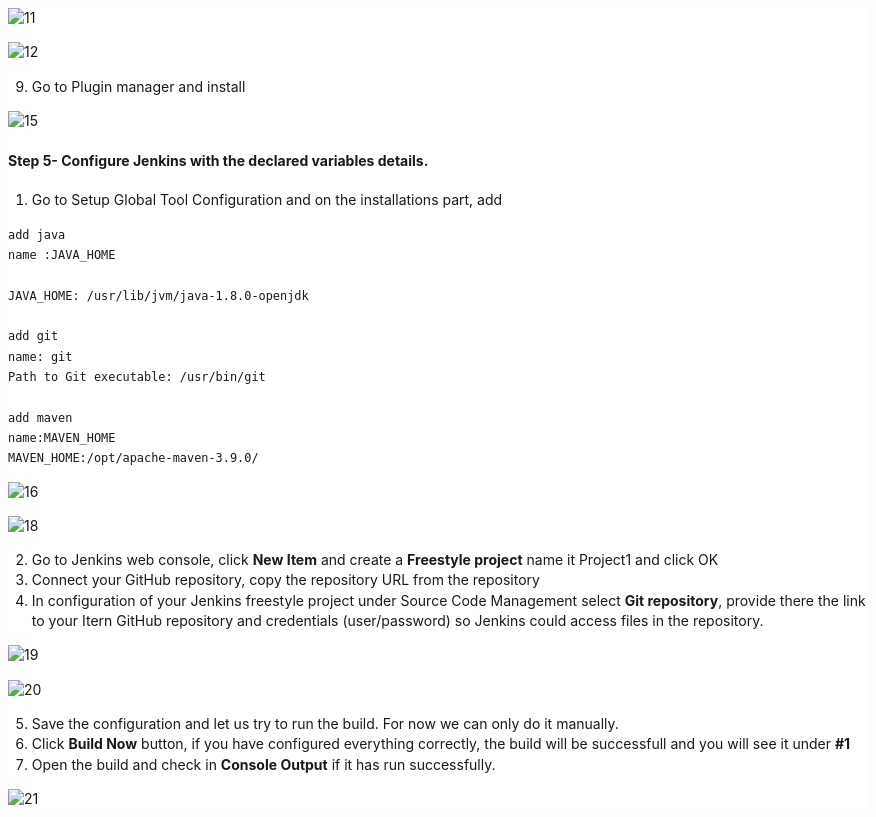 ![11](https://user-images.githubusercontent.com/101978292/219953233-cb7671f6-efd9-4242-a8c2-b24e74d8585e.jpg)

![12](https://user-images.githubusercontent.com/101978292/219953258-667f48bf-d2d1-49de-94d4-dbc819fe2f9b.jpg)

9. Go to Plugin manager and install 

![15](https://user-images.githubusercontent.com/101978292/219954716-3826f4c7-6940-45f1-9bfd-5bc23297c489.jpg)


#### Step 5-  Configure Jenkins with the declared variables details. 

1. Go to Setup Global Tool Configuration and on the installations part, add

```
add java  
name :JAVA_HOME

JAVA_HOME: /usr/lib/jvm/java-1.8.0-openjdk

add git
name: git
Path to Git executable: /usr/bin/git

add maven
name:MAVEN_HOME
MAVEN_HOME:/opt/apache-maven-3.9.0/

```

![16](https://user-images.githubusercontent.com/101978292/219953537-1f696dcc-4ab6-4ee8-8052-1eff55a141ad.jpg)

![18](https://user-images.githubusercontent.com/101978292/219953548-f7c9f49a-28e3-4216-84fd-93c0ed542c62.jpg)

2. Go to Jenkins web console, click **New Item** and create a **Freestyle project** name it Project1 and click OK
3. Connect your GitHub repository, copy the repository URL from the repository
4. In configuration of your Jenkins freestyle project under Source Code Management select **Git repository**, provide there the link to your Itern GitHub repository and credentials (user/password) so Jenkins could access files in the repository.


![19](https://user-images.githubusercontent.com/101978292/219953601-dbf50281-270c-42f1-8b39-fd99aae161ff.jpg)

![20](https://user-images.githubusercontent.com/101978292/219955195-acf2a27d-9fba-40b1-8d9a-501e827a7a94.jpg)


5. Save the configuration and let us try to run the build. For now we can only do it manually.
6. Click **Build Now** button, if you have configured everything correctly, the build will be successfull and you will see it under **#1**
7. Open the build and check in **Console Output** if it has run successfully.


![21](https://user-images.githubusercontent.com/101978292/219953713-e1cffd0a-55a4-4980-9672-d1905c8d95ac.jpg)
